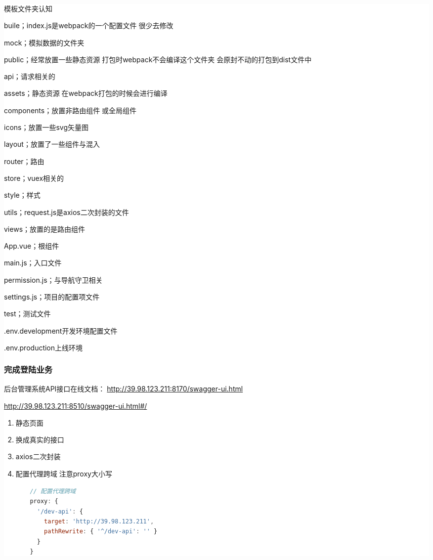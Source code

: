 模板文件夹认知

buile；index.js是webpack的一个配置文件 很少去修改

mock；模拟数据的文件夹

public；经常放置一些静态资源 打包时webpack不会编译这个文件夹 会原封不动的打包到dist文件中

api；请求相关的

assets；静态资源 在webpack打包的时候会进行编译

components；放置非路由组件 或全局组件

icons；放置一些svg矢量图

layout；放置了一些组件与混入

router；路由

store；vuex相关的

style；样式

utils；request.js是axios二次封装的文件

views；放置的是路由组件

App.vue；根组件

main.js；入口文件

permission.js；与导航守卫相关

settings.js；项目的配置项文件

test；测试文件

.env.development开发环境配置文件

.env.production上线环境

### 完成登陆业务

后台管理系统API接口在线文档：
http://39.98.123.211:8170/swagger-ui.html

http://39.98.123.211:8510/swagger-ui.html#/

1. 静态页面

2. 换成真实的接口

3. axios二次封装

4. 配置代理跨域 注意proxy大小写

   ```js
       // 配置代理跨域
       proxy: {
         '/dev-api': {
           target: 'http://39.98.123.211',
           pathRewrite: { '^/dev-api': '' }
         }
       }
   ```
